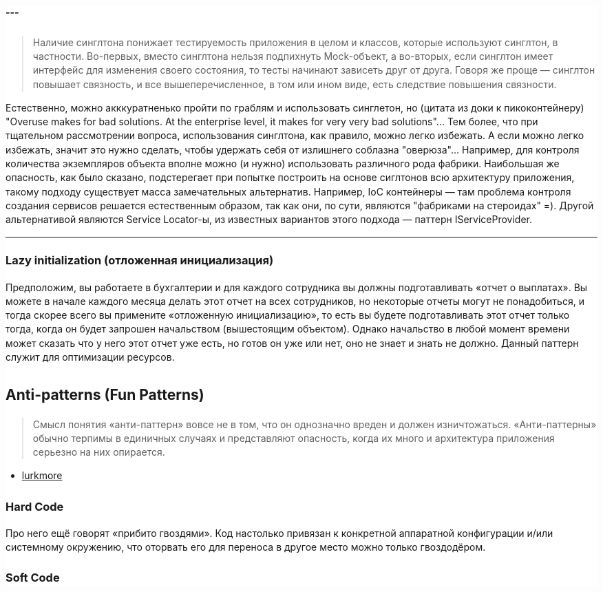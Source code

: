 ##### ---

> Наличие синглтона понижает тестируемость приложения в целом и классов, которые
> используют синглтон, в частности. Во-первых, вместо синглтона нельзя
> подпихнуть Mock-объект, а во-вторых, если синглтон имеет интерфейс для
> изменения своего состояния, то тесты начинают зависеть друг от друга. Говоря
> же проще — синглтон повышает связность, и все вышеперечисленное, в том или
> ином виде, есть следствие повышения связности.

Естественно, можно акккуратненько пройти по граблям и использовать синглетон, но
(цитата из доки к пикоконтейнеру) "Overuse makes for bad solutions. At the
enterprise level, it makes for very very bad solutions"... Тем более, что при
тщательном рассмотрении вопроса, использования синглтона, как правило, можно
легко избежать. А если можно легко избежать, значит это нужно сделать, чтобы
удержать себя от излишнего соблазна "оверюза"... Например, для контроля
количества экземпляров объекта вполне можно (и нужно) использовать различного
рода фабрики. Наибольшая же опасность, как было сказано, подстерегает при
попытке построить на основе сиглтонов всю архитектуру приложения, такому подходу
существует масса замечательных альтернатив. Например, IoC контейнеры — там
проблема контроля создания сервисов решается естественным образом, так как они,
по сути, являются "фабриками на стероидах" =). Другой альтернативой являются
Service Locator-ы, из известных вариантов этого подхода — паттерн
IServiceProvider.

---

### Lazy initialization (отложенная инициализация)

Предположим, вы работаете в бухгалтерии и для каждого сотрудника вы должны
подготавливать «отчет о выплатах». Вы можете в начале каждого месяца делать этот
отчет на всех сотрудников, но некоторые отчеты могут не понадобиться, и тогда
скорее всего вы примените «отложенную инициализацию», то есть вы будете
подготавливать этот отчет только тогда, когда он будет запрошен начальством
(вышестоящим объектом). Однако начальство в любой момент времени может сказать
что у него этот отчет уже есть, но готов он уже или нет, оно не знает и знать не
должно. Данный паттерн служит для оптимизации ресурсов.

## Anti-patterns (Fun Patterns)

> Cмысл понятия «анти-паттерн» вовсе не в том, что он однозначно вреден и должен изничтожаться. «Aнти-паттерны» обычно терпимы в единичных случаях и представляют опасность, когда их много и архитектура приложения серьезно на них опирается.

- [lurkmore](http://lurkmore.to/%D0%90%D0%BD%D1%82%D0%B8-%D0%BF%D0%B0%D1%82%D1%82%D0%B5%D1%80%D0%BD)

### Hard Code

Про него ещё говорят «прибито гвоздями». Код настолько привязан к конкретной
аппаратной конфигурации и/или системному окружению, что оторвать его для
переноса в другое место можно только гвоздодёром.

### Soft Code
